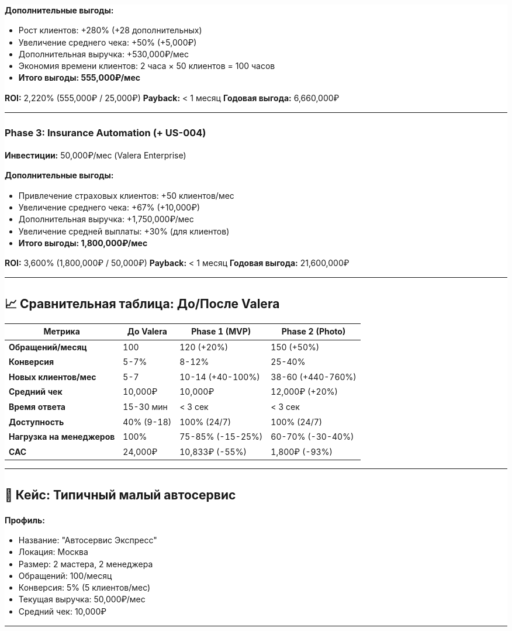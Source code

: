 **Дополнительные выгоды:**
- Рост клиентов: +280% (+28 дополнительных)
- Увеличение среднего чека: +50% (+5,000₽)
- Дополнительная выручка: +530,000₽/мес
- Экономия времени клиентов: 2 часа × 50 клиентов = 100 часов
- **Итого выгоды: 555,000₽/мес**

**ROI:** 2,220% (555,000₽ / 25,000₽)
**Payback:** < 1 месяц
**Годовая выгода:** 6,660,000₽

---

### **Phase 3: Insurance Automation (+ US-004)**
**Инвестиции:** 50,000₽/мес (Valera Enterprise)

**Дополнительные выгоды:**
- Привлечение страховых клиентов: +50 клиентов/мес
- Увеличение среднего чека: +67% (+10,000₽)
- Дополнительная выручка: +1,750,000₽/мес
- Увеличение средней выплаты: +30% (для клиентов)
- **Итого выгоды: 1,800,000₽/мес**

**ROI:** 3,600% (1,800,000₽ / 50,000₽)
**Payback:** < 1 месяц
**Годовая выгода:** 21,600,000₽

---

## 📈 Сравнительная таблица: До/После Valera

| Метрика | До Valera | Phase 1 (MVP) | Phase 2 (Photo) |
|---------|-----------|---------------|-----------------|
| **Обращений/месяц** | 100 | 120 (+20%) | 150 (+50%) |
| **Конверсия** | 5-7% | 8-12% | 25-40% |
| **Новых клиентов/мес** | 5-7 | 10-14 (+40-100%) | 38-60 (+440-760%) |
| **Средний чек** | 10,000₽ | 10,000₽ | 12,000₽ (+20%) |
| **Время ответа** | 15-30 мин | < 3 сек | < 3 сек |
| **Доступность** | 40% (9-18) | 100% (24/7) | 100% (24/7) |
| **Нагрузка на менеджеров** | 100% | 75-85% (-15-25%) | 60-70% (-30-40%) |
| **CAC** | 24,000₽ | 10,833₽ (-55%) | 1,800₽ (-93%) |

---

## 🎯 Кейс: Типичный малый автосервис

**Профиль:**
- Название: "Автосервис Экспресс"
- Локация: Москва
- Размер: 2 мастера, 2 менеджера
- Обращений: 100/месяц
- Конверсия: 5% (5 клиентов/мес)
- Текущая выручка: 50,000₽/мес
- Средний чек: 10,000₽

---
